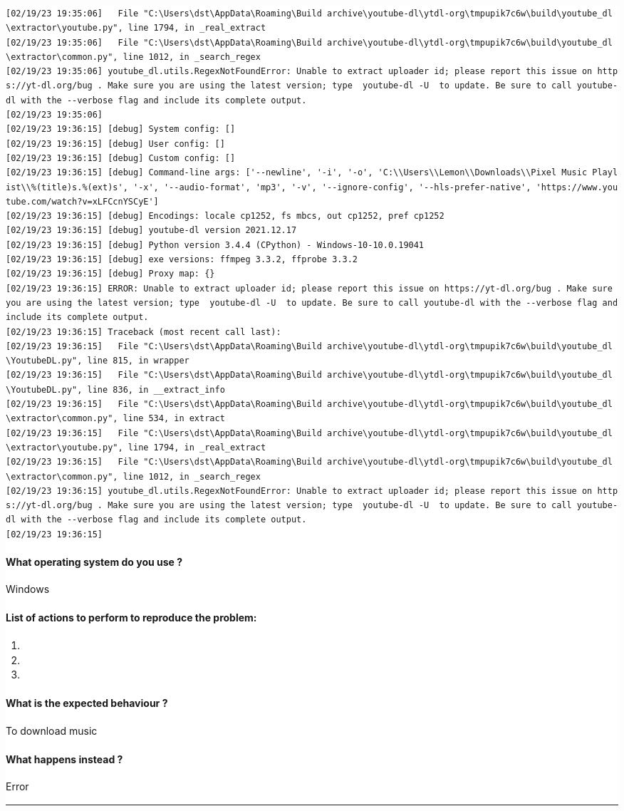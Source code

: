 ```
[02/19/23 19:35:06]   File "C:\Users\dst\AppData\Roaming\Build archive\youtube-dl\ytdl-org\tmpupik7c6w\build\youtube_dl\extractor\youtube.py", line 1794, in _real_extract
[02/19/23 19:35:06]   File "C:\Users\dst\AppData\Roaming\Build archive\youtube-dl\ytdl-org\tmpupik7c6w\build\youtube_dl\extractor\common.py", line 1012, in _search_regex
[02/19/23 19:35:06] youtube_dl.utils.RegexNotFoundError: Unable to extract uploader id; please report this issue on https://yt-dl.org/bug . Make sure you are using the latest version; type  youtube-dl -U  to update. Be sure to call youtube-dl with the --verbose flag and include its complete output.
[02/19/23 19:35:06] 
[02/19/23 19:36:15] [debug] System config: []
[02/19/23 19:36:15] [debug] User config: []
[02/19/23 19:36:15] [debug] Custom config: []
[02/19/23 19:36:15] [debug] Command-line args: ['--newline', '-i', '-o', 'C:\\Users\\Lemon\\Downloads\\Pixel Music Playlist\\%(title)s.%(ext)s', '-x', '--audio-format', 'mp3', '-v', '--ignore-config', '--hls-prefer-native', 'https://www.youtube.com/watch?v=xLFCcnYSCyE']
[02/19/23 19:36:15] [debug] Encodings: locale cp1252, fs mbcs, out cp1252, pref cp1252
[02/19/23 19:36:15] [debug] youtube-dl version 2021.12.17
[02/19/23 19:36:15] [debug] Python version 3.4.4 (CPython) - Windows-10-10.0.19041
[02/19/23 19:36:15] [debug] exe versions: ffmpeg 3.3.2, ffprobe 3.3.2
[02/19/23 19:36:15] [debug] Proxy map: {}
[02/19/23 19:36:15] ERROR: Unable to extract uploader id; please report this issue on https://yt-dl.org/bug . Make sure you are using the latest version; type  youtube-dl -U  to update. Be sure to call youtube-dl with the --verbose flag and include its complete output.
[02/19/23 19:36:15] Traceback (most recent call last):
[02/19/23 19:36:15]   File "C:\Users\dst\AppData\Roaming\Build archive\youtube-dl\ytdl-org\tmpupik7c6w\build\youtube_dl\YoutubeDL.py", line 815, in wrapper
[02/19/23 19:36:15]   File "C:\Users\dst\AppData\Roaming\Build archive\youtube-dl\ytdl-org\tmpupik7c6w\build\youtube_dl\YoutubeDL.py", line 836, in __extract_info
[02/19/23 19:36:15]   File "C:\Users\dst\AppData\Roaming\Build archive\youtube-dl\ytdl-org\tmpupik7c6w\build\youtube_dl\extractor\common.py", line 534, in extract
[02/19/23 19:36:15]   File "C:\Users\dst\AppData\Roaming\Build archive\youtube-dl\ytdl-org\tmpupik7c6w\build\youtube_dl\extractor\youtube.py", line 1794, in _real_extract
[02/19/23 19:36:15]   File "C:\Users\dst\AppData\Roaming\Build archive\youtube-dl\ytdl-org\tmpupik7c6w\build\youtube_dl\extractor\common.py", line 1012, in _search_regex
[02/19/23 19:36:15] youtube_dl.utils.RegexNotFoundError: Unable to extract uploader id; please report this issue on https://yt-dl.org/bug . Make sure you are using the latest version; type  youtube-dl -U  to update. Be sure to call youtube-dl with the --verbose flag and include its complete output.
[02/19/23 19:36:15] 

```

#### What operating system do you use ?
Windows
#### List of actions to perform to reproduce the problem:

  1. 
  2.
  3. 
  
#### What is the expected behaviour ?
To download music
#### What happens instead ?
Error

---